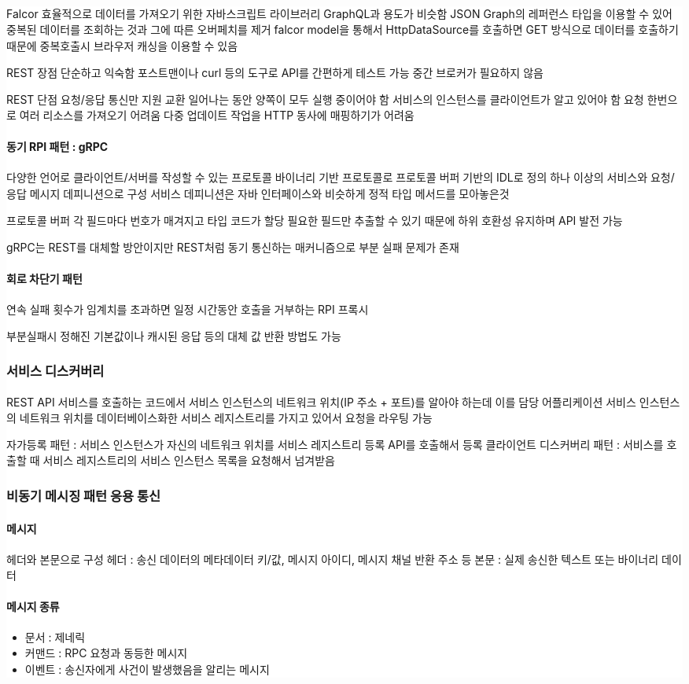 Falcor
효율적으로 데이터를 가져오기 위한 자바스크립트 라이브러리
GraphQL과 용도가 비슷함
JSON Graph의 레퍼런스 타입을 이용할 수 있어 중복된 데이터를 조회하는 것과 그에 따른 오버페치를 제거
falcor model을 통해서 HttpDataSource를 호출하면 GET 방식으로 데이터를 호출하기 때문에 중복호출시 브라우저 캐싱을 이용할 수 있음

REST 장점
단순하고 익숙함
포스트맨이나 curl 등의 도구로 API를 간편하게 테스트 가능
중간 브로커가 필요하지 않음

REST 단점
요청/응답 통신만 지원
교환 일어나는 동안 양쪽이 모두 실행 중이어야 함 
서비스의 인스턴스를 클라이언트가 알고 있어야 함
요청 한번으로 여러 리소스를 가져오기 어려움
다중 업데이트 작업을 HTTP 동사에 매핑하기가 어려움

#### 동기 RPI 패턴 : gRPC
다양한 언어로 클라이언트/서버를 작성할 수 있는 프로토콜
바이너리 기반 프로토콜로 프로토콜 버퍼 기반의 IDL로 정의
하나 이상의 서비스와 요청/응답 메시지 데피니션으로 구성
서비스 데피니션은 자바 인터페이스와 비슷하게 정적 타입 메서드를 모아놓은것

프로토콜 버퍼
각 필드마다 번호가 매겨지고 타입 코드가 할당 
필요한 필드만 추출할 수 있기 때문에 하위 호환성 유지하며 API 발전 가능

gRPC는 REST를 대체할 방안이지만 REST처럼 동기 통신하는 매커니즘으로 부분 실패 문제가 존재

#### 회로 차단기 패턴
연속 실패 횟수가 임계치를 초과하면 일정 시간동안 호출을 거부하는 RPI 프록시

부분실패시 정해진 기본값이나 캐시된 응답 등의 대체 값 반환 방법도 가능

### 서비스 디스커버리
REST API 서비스를 호출하는 코드에서 서비스 인스턴스의 네트워크 위치(IP 주소 + 포트)를 알아야 하는데 이를 담당
어플리케이션 서비스 인스턴스의 네트워크 위치를 데이터베이스화한 서비스 레지스트리를 가지고 있어서 요청을 라우팅 가능

자가등록 패턴 : 서비스 인스턴스가 자신의 네트워크 위치를 서비스 레지스트리 등록 API를 호출해서 등록
클라이언트 디스커버리 패턴 : 서비스를 호출할 때 서비스 레지스트리의 서비스 인스턴스 목록을 요청해서 넘겨받음

### 비동기 메시징 패턴 응용 통신

#### 메시지 
헤더와 본문으로 구성
헤더 :  송신 데이터의 메타데이터 키/값, 메시지 아이디, 메시지 채널 반환 주소 등
본문 : 실제 송신한 텍스트 또는 바이너리 데이터

#### 메시지 종류
- 문서 : 제네릭
- 커맨드 : RPC 요청과 동등한 메시지
- 이벤트 : 송신자에게 사건이 발생했음을 알리는 메시지
